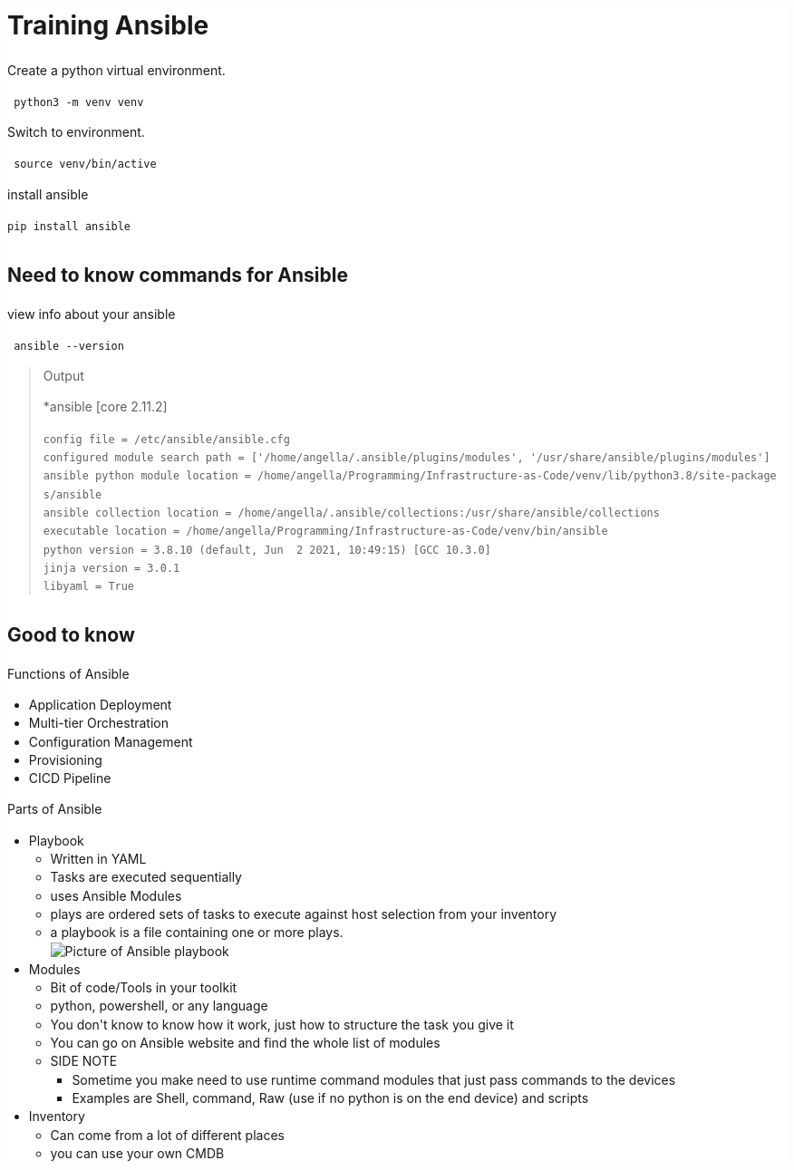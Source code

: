 # Training Ansible

Create a python virtual environment.

<code> python3 -m venv venv </code>

Switch to environment.

<code> source venv/bin/active </code>

install ansible

<code>pip install ansible</code>




## Need to know commands for Ansible
view info about your ansible

<code> ansible --version </code>
<blockquote>
Output

*ansible [core 2.11.2]

    config file = /etc/ansible/ansible.cfg
    configured module search path = ['/home/angella/.ansible/plugins/modules', '/usr/share/ansible/plugins/modules']
    ansible python module location = /home/angella/Programming/Infrastructure-as-Code/venv/lib/python3.8/site-packages/ansible
    ansible collection location = /home/angella/.ansible/collections:/usr/share/ansible/collections
    executable location = /home/angella/Programming/Infrastructure-as-Code/venv/bin/ansible
    python version = 3.8.10 (default, Jun  2 2021, 10:49:15) [GCC 10.3.0]
    jinja version = 3.0.1
    libyaml = True
  </blockquote>


## Good to know

Functions of Ansible
- Application Deployment
- Multi-tier Orchestration
- Configuration Management
- Provisioning
- CICD Pipeline

Parts of Ansible 
- Playbook
  - Written in YAML
  - Tasks are executed sequentially
  - uses Ansible Modules
  - plays are ordered sets of tasks to execute against host selection from your inventory
  - a playbook is a file containing one or more plays.  
  ![Picture of Ansible playbook](../images/Ansible-playbook.png)
- Modules
  - Bit of code/Tools in your toolkit
  - python, powershell, or any language 
  - You don't know to know how it work, just how to structure the task you give it
  - You can go on Ansible website and find the whole list of modules
  - SIDE NOTE
    - Sometime you make need to use runtime command modules that just pass commands to the devices
    - Examples are Shell, command, Raw (use if no python is on the end device) and scripts
- Inventory
  - Can come from a lot of different places
  - you can use your own CMDB